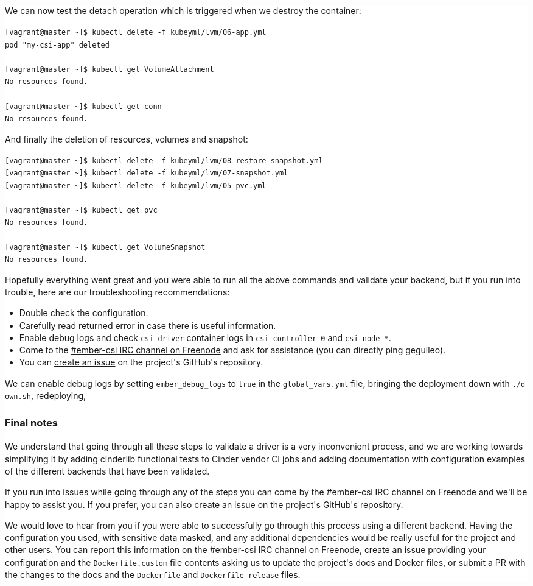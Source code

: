 We can now test the detach operation which is triggered when we destroy the container:

```shell
[vagrant@master ~]$ kubectl delete -f kubeyml/lvm/06-app.yml
pod "my-csi-app" deleted

[vagrant@master ~]$ kubectl get VolumeAttachment
No resources found.

[vagrant@master ~]$ kubectl get conn
No resources found.
```

And finally the deletion of resources, volumes and snapshot:

```shell
[vagrant@master ~]$ kubectl delete -f kubeyml/lvm/08-restore-snapshot.yml
[vagrant@master ~]$ kubectl delete -f kubeyml/lvm/07-snapshot.yml
[vagrant@master ~]$ kubectl delete -f kubeyml/lvm/05-pvc.yml

[vagrant@master ~]$ kubectl get pvc
No resources found.

[vagrant@master ~]$ kubectl get VolumeSnapshot
No resources found.
```

Hopefully everything went great and you were able to run all the above commands and validate your backend, but if you run into trouble, here are our troubleshooting recommendations:

- Double check the configuration.
- Carefully read returned error in case there is useful information.
- Enable debug logs and check `csi-driver` container logs in `csi-controller-0` and `csi-node-*`.
- Come to the [#ember-csi IRC channel on Freenode] and ask for assistance (you can directly ping geguileo).
- You can [create an issue] on the project's GitHub's repository.

We can enable debug logs by setting `ember_debug_logs` to `true` in the `global_vars.yml` file, bringing the deployment down with `./down.sh`, redeploying,

### Final notes

We understand that going through all these steps to validate a driver is a very inconvenient process, and we are working towards simplifying it by adding cinderlib functional tests to Cinder vendor CI jobs and adding documentation with configuration examples of the different backends that have been validated.

If you run into issues while going through any of the steps you can come by the [#ember-csi IRC channel on Freenode] and we'll be happy to assist you.  If you prefer, you can also [create an issue] on the project's GitHub's repository.

We would love to hear from you if you were able to successfully go through this process using a different backend.  Having the configuration you used, with sensitive data masked, and any additional dependencies would be really useful for the project and other users.  You can report this information on the [#ember-csi IRC channel on Freenode], [create an issue] providing your configuration and the `Dockerfile.custom` file contents asking us to update the project's docs and Docker files, or submit a PR with the changes to the docs and the `Dockerfile` and `Dockerfile-release` files.


[Cinder]: https://docs.openstack.org/cinder
[cinderlib]: https://docs.openstack.org/cinderlib
[OpenStack]: https://www.openstack.org
[PyPi]: https://pypi.org/project/cinderlib
[Ember-CSI Image]: https://hub.docker.com/r/embercsi/ember-csi
[Dockerfile]: https://github.com/embercsi/ember-csi/blob/master/Dockerfile#L34-L37
[Ember-CSI's Kubernetes example]: https://github.com/embercsi/ember-csi/tree/master/examples/k8s_v1.13-CSI_v1.0
[Container Storage Client]: https://github.com/rexray/gocsi/tree/master/csc
[#ember-csi IRC channel on Freenode]: https://kiwiirc.com/client/irc.freenode.net/ember-csi
[create an issue]: https://github.com/embercsi/ember-csi/issues/new